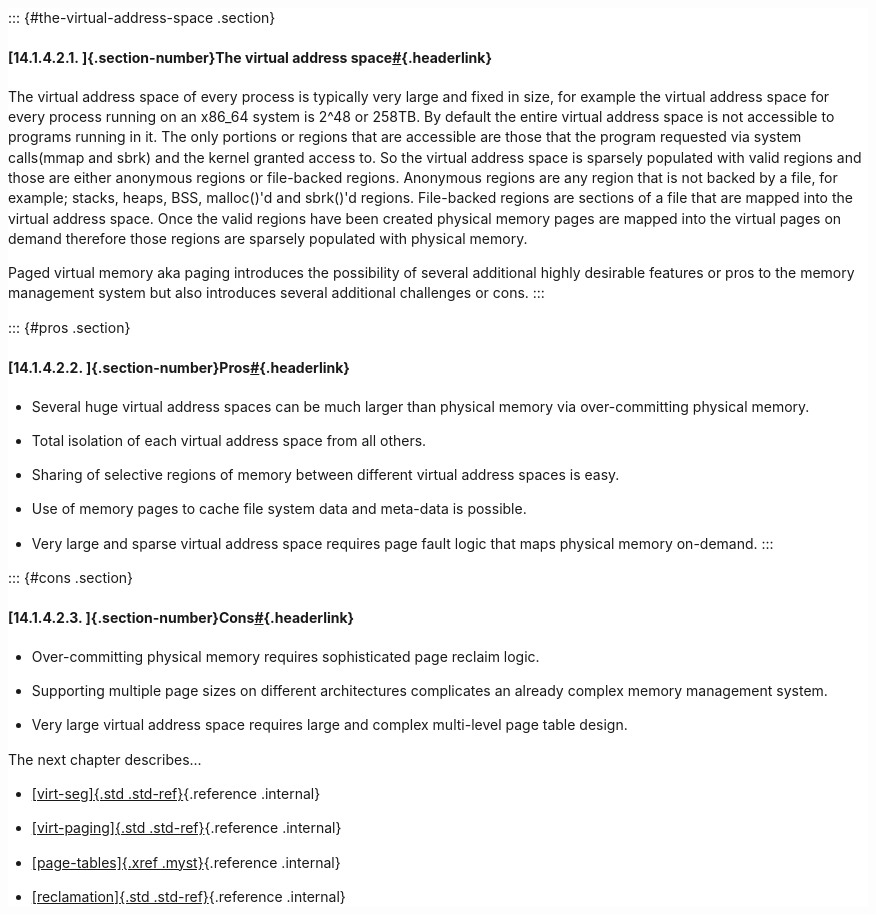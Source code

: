 ::: {#the-virtual-address-space .section}
#### [14.1.4.2.1. ]{.section-number}The virtual address space[\#](#the-virtual-address-space "Link to this heading"){.headerlink}

The virtual address space of every process is typically very large and fixed in size, for example the virtual address space for every process running on an x86_64 system is 2\^48 or 258TB. By default the entire virtual address space is not accessible to programs running in it. The only portions or regions that are accessible are those that the program requested via system calls(mmap and sbrk) and the kernel granted access to. So the virtual address space is sparsely populated with valid regions and those are either anonymous regions or file-backed regions. Anonymous regions are any region that is not backed by a file, for example; stacks, heaps, BSS, malloc()'d and sbrk()'d regions. File-backed regions are sections of a file that are mapped into the virtual address space. Once the valid regions have been created physical memory pages are mapped into the virtual pages on demand therefore those regions are sparsely populated with physical memory.

Paged virtual memory aka paging introduces the possibility of several additional highly desirable features or pros to the memory management system but also introduces several additional challenges or cons.
:::

::: {#pros .section}
#### [14.1.4.2.2. ]{.section-number}Pros[\#](#pros "Link to this heading"){.headerlink}

-   Several huge virtual address spaces can be much larger than physical memory via over-committing physical memory.

-   Total isolation of each virtual address space from all others.

-   Sharing of selective regions of memory between different virtual address spaces is easy.

-   Use of memory pages to cache file system data and meta-data is possible.

-   Very large and sparse virtual address space requires page fault logic that maps physical memory on-demand.
:::

::: {#cons .section}
#### [14.1.4.2.3. ]{.section-number}Cons[\#](#cons "Link to this heading"){.headerlink}

-   Over-committing physical memory requires sophisticated page reclaim logic.

-   Supporting multiple page sizes on different architectures complicates an already complex memory management system.

-   Very large virtual address space requires large and complex multi-level page table design.

The next chapter describes...

-   [[virt-seg]{.std .std-ref}](phys-and-seg.html#cont-mm-virt-seg){.reference .internal}

-   [[virt-paging]{.std .std-ref}](virt-paging.html#cont-mm-virt-paging){.reference .internal}

-   [[page-tables]{.xref .myst}](#cont:mm:page-tables){.reference .internal}

-   [[reclamation]{.std .std-ref}](reclamation.html#cont-mm-reclamation){.reference .internal}
